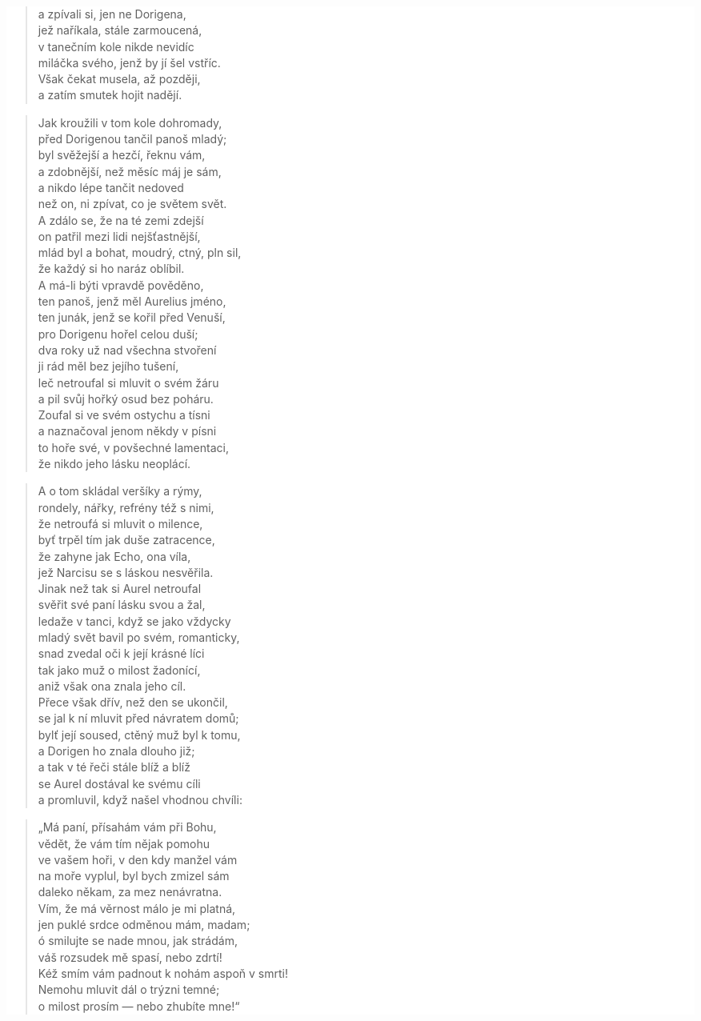 > a zpívali si, jen ne Dorigena,  
> jež naříkala, stále zarmoucená,  
> v tanečním kole nikde nevidíc  
> miláčka svého, jenž by jí šel vstříc.  
> Však čekat musela, až později,  
> a zatím smutek hojit nadějí.

> Jak kroužili v tom kole dohromady,  
> před Dorigenou tančil panoš mladý;  
> byl svěžejší a hezčí, řeknu vám,  
> a zdobnější, než měsíc máj je sám,  
> a nikdo lépe tančit nedoved  
> než on, ni zpívat, co je světem svět.  
> A zdálo se, že na té zemi zdejší  
> on patřil mezi lidi nejšťastnější,  
> mlád byl a bohat, moudrý, ctný, pln sil,  
> že každý si ho naráz oblíbil.  
> A má-li býti vpravdě pověděno,  
> ten panoš, jenž měl Aurelius jméno,  
> ten junák, jenž se kořil před Venuší,  
> pro Dorigenu hořel celou duší;  
> dva roky už nad všechna stvoření  
> ji rád měl bez jejího tušení,  
> leč netroufal si mluvit o svém žáru  
> a pil svůj hořký osud bez poháru.  
> Zoufal si ve svém ostychu a tísni  
> a naznačoval jenom někdy v písni  
> to hoře své, v povšechné lamentaci,  
> že nikdo jeho lásku neoplácí.

> A o tom skládal veršíky a rýmy,  
> rondely, nářky, refrény též s nimi,  
> že netroufá si mluvit o milence,  
> byť trpěl tím jak duše zatracence,  
> že zahyne jak Echo, ona víla,  
> jež Narcisu se s láskou nesvěřila.  
> Jinak než tak si Aurel netroufal  
> svěřit své paní lásku svou a žal,  
> ledaže v tanci, když se jako vždycky  
> mladý svět bavil po svém, romanticky,  
> snad zvedal oči k její krásné líci  
> tak jako muž o milost žadonící,  
> aniž však ona znala jeho cíl.  
> Přece však dřív, než den se ukončil,  
> se jal k ní mluvit před návratem domů;  
> bylť její soused, ctěný muž byl k tomu,  
> a Dorigen ho znala dlouho již;  
> a tak v té řeči stále blíž a blíž  
> se Aurel dostával ke svému cíli  
> a promluvil, když našel vhodnou chvíli:

> „Má paní, přísahám vám při Bohu,  
> vědět, že vám tím nějak pomohu  
> ve vašem hoři, v den kdy manžel vám  
> na moře vyplul, byl bych zmizel sám  
> daleko někam, za mez nenávratna.  
> Vím, že má věrnost málo je mi platná,  
> jen puklé srdce odměnou mám, madam;  
> ó smilujte se nade mnou, jak strádám,  
> váš rozsudek mě spasí, nebo zdrtí!  
> Kéž smím vám padnout k nohám aspoň v smrti!  
> Nemohu mluvit dál o trýzni temné;  
> o milost prosím — nebo zhubíte mne!“
